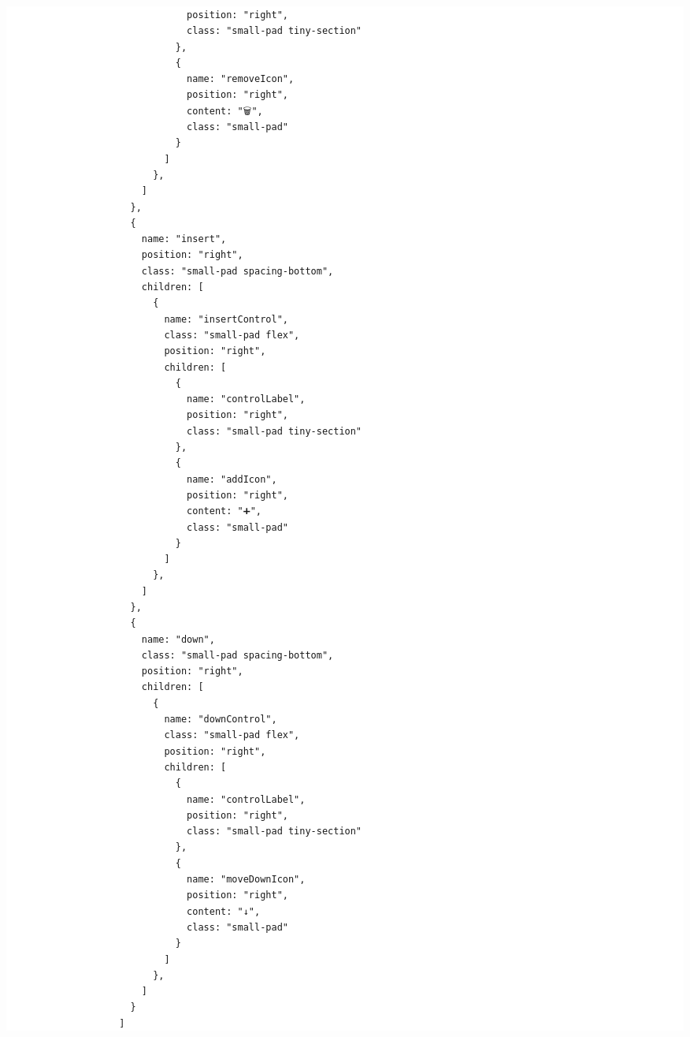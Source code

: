                                     position: "right",
                                    class: "small-pad tiny-section"
                                  },
                                  {
                                    name: "removeIcon",
                                    position: "right",
                                    content: "🗑",
                                    class: "small-pad"
                                  }
                                ]
                              },
                            ]
                          },
                          {
                            name: "insert",
                            position: "right",
                            class: "small-pad spacing-bottom",
                            children: [
                              {
                                name: "insertControl",
                                class: "small-pad flex",
                                position: "right",
                                children: [
                                  {
                                    name: "controlLabel",
                                    position: "right",
                                    class: "small-pad tiny-section"
                                  },
                                  {
                                    name: "addIcon",
                                    position: "right",
                                    content: "➕",
                                    class: "small-pad"
                                  }
                                ]
                              },
                            ]
                          },
                          {
                            name: "down",
                            class: "small-pad spacing-bottom",
                            position: "right",
                            children: [
                              {
                                name: "downControl",
                                class: "small-pad flex",
                                position: "right",
                                children: [
                                  {
                                    name: "controlLabel",
                                    position: "right",
                                    class: "small-pad tiny-section"
                                  },
                                  {
                                    name: "moveDownIcon",
                                    position: "right",
                                    content: "↓",
                                    class: "small-pad"
                                  }
                                ]
                              },
                            ]
                          }
                        ]